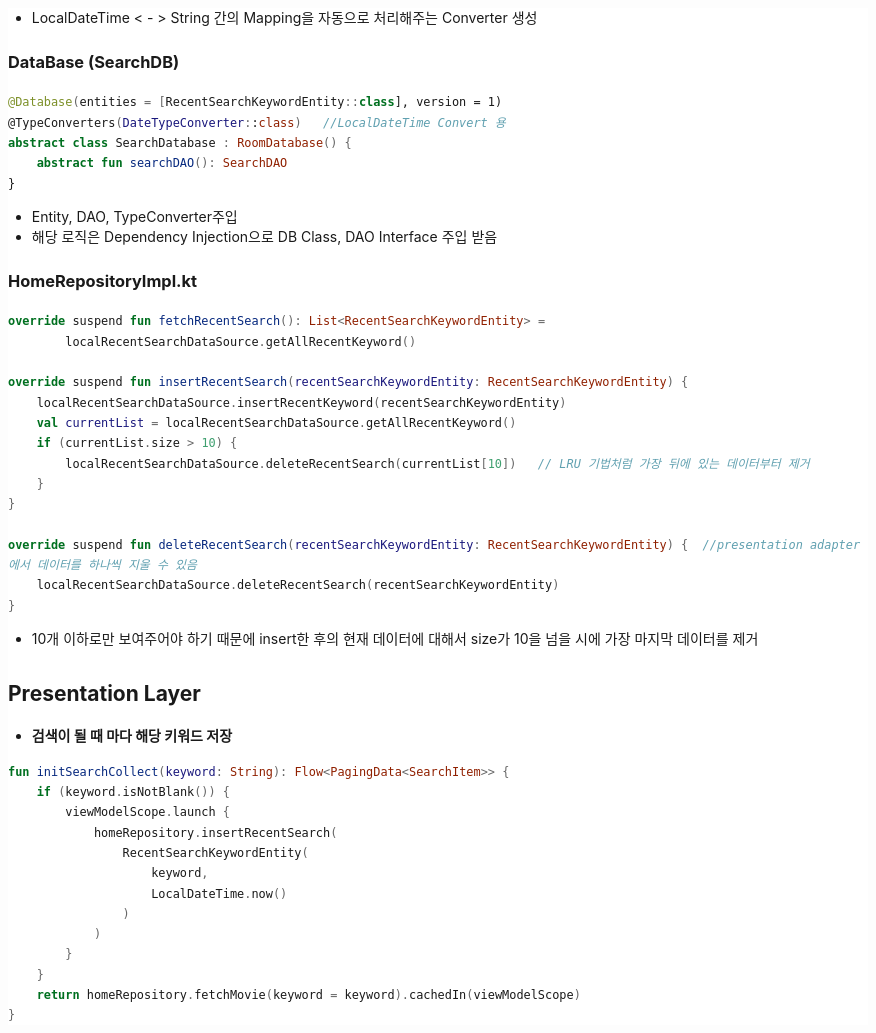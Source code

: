 - LocalDateTime < - > String 간의 Mapping을 자동으로 처리해주는 Converter 생성

### DataBase (SearchDB)

```kotlin
@Database(entities = [RecentSearchKeywordEntity::class], version = 1)
@TypeConverters(DateTypeConverter::class)   //LocalDateTime Convert 용
abstract class SearchDatabase : RoomDatabase() {
    abstract fun searchDAO(): SearchDAO
}
```

- Entity, DAO, TypeConverter주입
- 해당 로직은 Dependency Injection으로 DB Class, DAO Interface 주입 받음

### HomeRepositoryImpl.kt

```kotlin
override suspend fun fetchRecentSearch(): List<RecentSearchKeywordEntity> =
        localRecentSearchDataSource.getAllRecentKeyword()

override suspend fun insertRecentSearch(recentSearchKeywordEntity: RecentSearchKeywordEntity) {
    localRecentSearchDataSource.insertRecentKeyword(recentSearchKeywordEntity)
    val currentList = localRecentSearchDataSource.getAllRecentKeyword()
    if (currentList.size > 10) {
        localRecentSearchDataSource.deleteRecentSearch(currentList[10])   // LRU 기법처럼 가장 뒤에 있는 데이터부터 제거
    }
}

override suspend fun deleteRecentSearch(recentSearchKeywordEntity: RecentSearchKeywordEntity) {  //presentation adapter에서 데이터를 하나씩 지울 수 있음
    localRecentSearchDataSource.deleteRecentSearch(recentSearchKeywordEntity)
}
```

- 10개 이하로만 보여주어야 하기 때문에 insert한 후의 현재 데이터에 대해서 size가 10을 넘을 시에 가장 마지막 데이터를 제거

## Presentation Layer

- **검색이 될 때 마다 해당 키워드 저장**

```kotlin
fun initSearchCollect(keyword: String): Flow<PagingData<SearchItem>> {
    if (keyword.isNotBlank()) {
        viewModelScope.launch {
            homeRepository.insertRecentSearch(
                RecentSearchKeywordEntity(
                    keyword,
                    LocalDateTime.now()
                )
            )
        }
    }
    return homeRepository.fetchMovie(keyword = keyword).cachedIn(viewModelScope)
}
```
